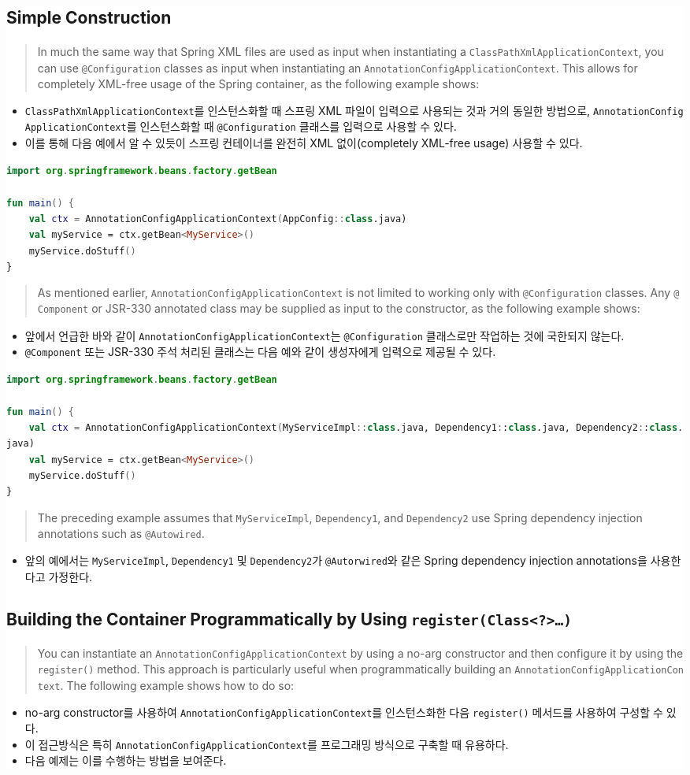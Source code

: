 ## Simple Construction

> In much the same way that Spring XML files are used as input when instantiating a `ClassPathXmlApplicationContext`, you can use `@Configuration` classes as input when instantiating an `AnnotationConfigApplicationContext`. This allows for completely XML-free usage of the Spring container, as the following example shows:

- `ClassPathXmlApplicationContext`를 인스턴스화할 때 스프링 XML 파일이 입력으로 사용되는 것과 거의 동일한 방법으로, `AnnotationConfigApplicationContext`를 인스턴스화할 때 `@Configuration` 클래스를 입력으로 사용할 수 있다.
- 이를 통해 다음 예에서 알 수 있듯이 스프링 컨테이너를 완전히 XML 없이(completely XML-free usage) 사용할 수 있다.

```kotlin
import org.springframework.beans.factory.getBean

fun main() {
    val ctx = AnnotationConfigApplicationContext(AppConfig::class.java)
    val myService = ctx.getBean<MyService>()
    myService.doStuff()
}
```

> As mentioned earlier, `AnnotationConfigApplicationContext` is not limited to working only with `@Configuration` classes. Any `@Component` or JSR-330 annotated class may be supplied as input to the constructor, as the following example shows:

- 앞에서 언급한 바와 같이 `AnnotationConfigApplicationContext`는 `@Configuration` 클래스로만 작업하는 것에 국한되지 않는다.
- `@Component` 또는 JSR-330 주석 처리된 클래스는 다음 예와 같이 생성자에게 입력으로 제공될 수 있다.

```kotlin
import org.springframework.beans.factory.getBean

fun main() {
    val ctx = AnnotationConfigApplicationContext(MyServiceImpl::class.java, Dependency1::class.java, Dependency2::class.java)
    val myService = ctx.getBean<MyService>()
    myService.doStuff()
}
```

> The preceding example assumes that `MyServiceImpl`, `Dependency1`, and `Dependency2` use Spring dependency injection annotations such as `@Autowired`.

- 앞의 예에서는 `MyServiceImpl`, `Dependency1` 및 `Dependency2`가 `@Autorwired`와 같은 Spring dependency injection annotations을 사용한다고 가정한다.

## Building the Container Programmatically by Using `register(Class<?>…)`

> You can instantiate an `AnnotationConfigApplicationContext` by using a no-arg constructor and then configure it by using the `register()` method. This approach is particularly useful when programmatically building an `AnnotationConfigApplicationContext`. The following example shows how to do so:

- no-arg constructor를 사용하여 `AnnotationConfigApplicationContext`를 인스턴스화한 다음 `register()` 메서드를 사용하여 구성할 수 있다.
- 이 접근방식은 특히 `AnnotationConfigApplicationContext`를 프로그래밍 방식으로 구축할 때 유용하다.
- 다음 예제는 이를 수행하는 방법을 보여준다.

